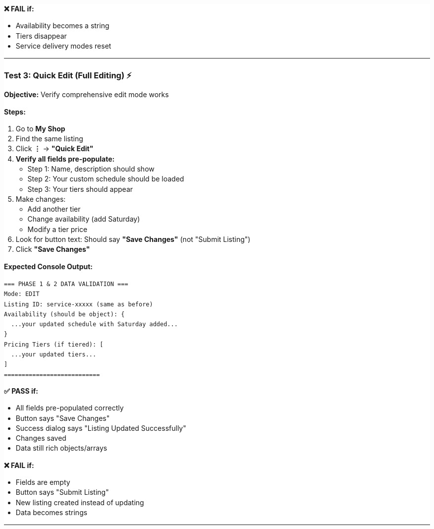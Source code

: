 **❌ FAIL if:**
- Availability becomes a string
- Tiers disappear
- Service delivery modes reset

---

### Test 3: Quick Edit (Full Editing) ⚡

**Objective:** Verify comprehensive edit mode works

**Steps:**
1. Go to **My Shop**
2. Find the same listing
3. Click **⋮** → **"Quick Edit"**
4. **Verify all fields pre-populate:**
   - Step 1: Name, description should show
   - Step 2: Your custom schedule should be loaded
   - Step 3: Your tiers should appear
5. Make changes:
   - Add another tier
   - Change availability (add Saturday)
   - Modify a tier price
6. Look for button text: Should say **"Save Changes"** (not "Submit Listing")
7. Click **"Save Changes"**

**Expected Console Output:**
```
=== PHASE 1 & 2 DATA VALIDATION ===
Mode: EDIT
Listing ID: service-xxxxx (same as before)
Availability (should be object): {
  ...your updated schedule with Saturday added...
}
Pricing Tiers (if tiered): [
  ...your updated tiers...
]
===========================
```

**✅ PASS if:**
- All fields pre-populated correctly
- Button says "Save Changes"
- Success dialog says "Listing Updated Successfully"
- Changes saved
- Data still rich objects/arrays

**❌ FAIL if:**
- Fields are empty
- Button says "Submit Listing"
- New listing created instead of updating
- Data becomes strings

---
